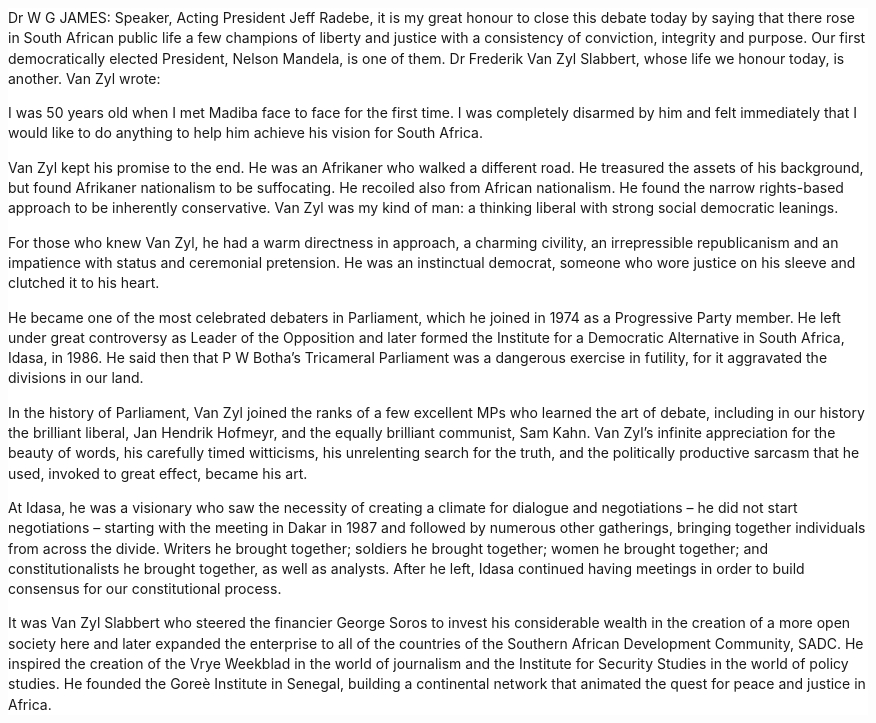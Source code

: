 Dr W G JAMES: Speaker, Acting President Jeff Radebe, it is my great honour
to close this debate today by saying that there rose in South African
public life a few champions of liberty and justice with a consistency of
conviction, integrity and purpose. Our first democratically elected
President, Nelson Mandela, is one of them. Dr Frederik Van Zyl Slabbert,
whose life we honour today, is another. Van Zyl wrote:

   I was 50 years old when I met Madiba face to face for the first time. I
   was completely disarmed by him and felt immediately that I would like to
   do anything to help him achieve his vision for South Africa.

Van Zyl kept his promise to the end. He was an Afrikaner who walked a
different road. He treasured the assets of his background, but found
Afrikaner nationalism to be suffocating. He recoiled also from African
nationalism. He found the narrow rights-based approach to be inherently
conservative. Van Zyl was my kind of man: a thinking liberal with strong
social democratic leanings.

For those who knew Van Zyl, he had a warm directness in approach, a
charming civility, an irrepressible republicanism and an impatience with
status and ceremonial pretension. He was an instinctual democrat, someone
who wore justice on his sleeve and clutched it to his heart.

He became one of the most celebrated debaters in Parliament, which he
joined in 1974 as a Progressive Party member. He left under great
controversy as Leader of the Opposition and later formed the Institute for
a Democratic Alternative in South Africa, Idasa, in 1986. He said then that
P W Botha’s Tricameral Parliament was a dangerous exercise in futility, for
it aggravated the divisions in our land.

In the history of Parliament, Van Zyl joined the ranks of a few excellent
MPs who learned the art of debate, including in our history the brilliant
liberal, Jan Hendrik Hofmeyr, and the equally brilliant communist, Sam
Kahn. Van Zyl’s infinite appreciation for the beauty of words, his
carefully timed witticisms, his unrelenting search for the truth, and the
politically productive sarcasm that he used, invoked to great effect,
became his art.

At Idasa, he was a visionary who saw the necessity of creating a climate
for dialogue and negotiations – he did not start negotiations – starting
with the meeting in Dakar in 1987 and followed by numerous other
gatherings, bringing together individuals from across the divide. Writers
he brought together; soldiers he brought together; women he brought
together; and constitutionalists he brought together, as well as analysts.
After he left, Idasa continued having meetings in order to build consensus
for our constitutional process.

It was Van Zyl Slabbert who steered the financier George Soros to invest
his considerable wealth in the creation of a more open society here and
later expanded the enterprise to all of the countries of the Southern
African Development Community, SADC. He inspired the creation of the Vrye
Weekblad in the world of journalism and the Institute for Security Studies
in the world of policy studies. He founded the Goreè Institute in Senegal,
building a continental network that animated the quest for peace and
justice in Africa.
